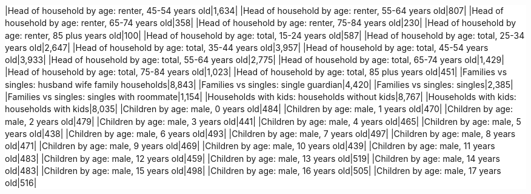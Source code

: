|Head of household by age: renter, 45-54 years old|1,634|
|Head of household by age: renter, 55-64 years old|807|
|Head of household by age: renter, 65-74 years old|358|
|Head of household by age: renter, 75-84 years old|230|
|Head of household by age: renter, 85 plus years old|100|
|Head of household by age: total, 15-24 years old|587|
|Head of household by age: total, 25-34 years old|2,647|
|Head of household by age: total, 35-44 years old|3,957|
|Head of household by age: total, 45-54 years old|3,933|
|Head of household by age: total, 55-64 years old|2,775|
|Head of household by age: total, 65-74 years old|1,429|
|Head of household by age: total, 75-84 years old|1,023|
|Head of household by age: total, 85 plus years old|451|
|Families vs singles: husband wife family households|8,843|
|Families vs singles: single guardian|4,420|
|Families vs singles: singles|2,385|
|Families vs singles: singles with roommate|1,154|
|Households with kids: households without kids|8,767|
|Households with kids: households with kids|8,035|
|Children by age: male, 0 years old|484|
|Children by age: male, 1 years old|470|
|Children by age: male, 2 years old|479|
|Children by age: male, 3 years old|441|
|Children by age: male, 4 years old|465|
|Children by age: male, 5 years old|438|
|Children by age: male, 6 years old|493|
|Children by age: male, 7 years old|497|
|Children by age: male, 8 years old|471|
|Children by age: male, 9 years old|469|
|Children by age: male, 10 years old|439|
|Children by age: male, 11 years old|483|
|Children by age: male, 12 years old|459|
|Children by age: male, 13 years old|519|
|Children by age: male, 14 years old|483|
|Children by age: male, 15 years old|498|
|Children by age: male, 16 years old|505|
|Children by age: male, 17 years old|516|